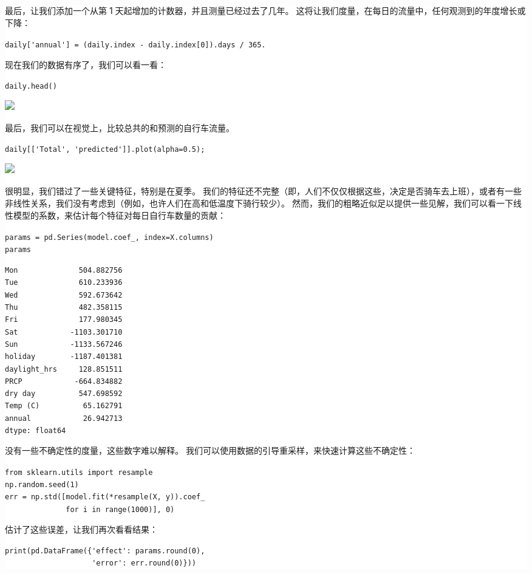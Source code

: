 最后，让我们添加一个从第 1 天起增加的计数器，并且测量已经过去了几年。 这将让我们度量，在每日的流量中，任何观测到的年度增长或下降：

```
daily['annual'] = (daily.index - daily.index[0]).days / 365.
```

现在我们的数据有序了，我们可以看一看：

```
daily.head()
```

![](../img/1f97885429a3fb797463ef37d7b02fba.png)

最后，我们可以在视觉上，比较总共的和预测的自行车流量。

```
daily[['Total', 'predicted']].plot(alpha=0.5);
```

![](../img/61ace1533d56d9cee4b732c457880703.png)

很明显，我们错过了一些关键特征，特别是在夏季。 我们的特征还不完整（即，人们不仅仅根据这些，决定是否骑车去上班），或者有一些非线性关系，我们没有考虑到（例如，也许人们在高和低温度下骑行较少）。 然而，我们的粗略近似足以提供一些见解，我们可以看一下线性模型的系数，来估计每个特征对每日自行车数量的贡献：

```
params = pd.Series(model.coef_, index=X.columns)
params
```

```
Mon              504.882756
Tue              610.233936
Wed              592.673642
Thu              482.358115
Fri              177.980345
Sat            -1103.301710
Sun            -1133.567246
holiday        -1187.401381
daylight_hrs     128.851511
PRCP            -664.834882
dry day          547.698592
Temp (C)          65.162791
annual            26.942713
dtype: float64
```

没有一些不确定性的度量，这些数字难以解释。 我们可以使用数据的引导重采样，来快速计算这些不确定性：

```
from sklearn.utils import resample
np.random.seed(1)
err = np.std([model.fit(*resample(X, y)).coef_
              for i in range(1000)], 0)
```

估计了这些误差，让我们再次看看结果：

```
print(pd.DataFrame({'effect': params.round(0),
                    'error': err.round(0)}))
```
